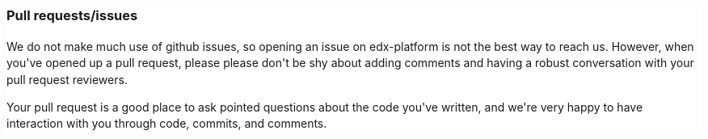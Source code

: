 ### Pull requests/issues

We do not make much use of github issues, so opening an issue on edx-platform
is not the best way to reach us. However, when you've opened up a pull request,
please please don't be shy about adding comments and having a robust
conversation with your pull request reviewers.

Your pull request is a good place to ask pointed questions about the code
you've written, and we're very happy to have interaction with you through code,
commits, and comments.
